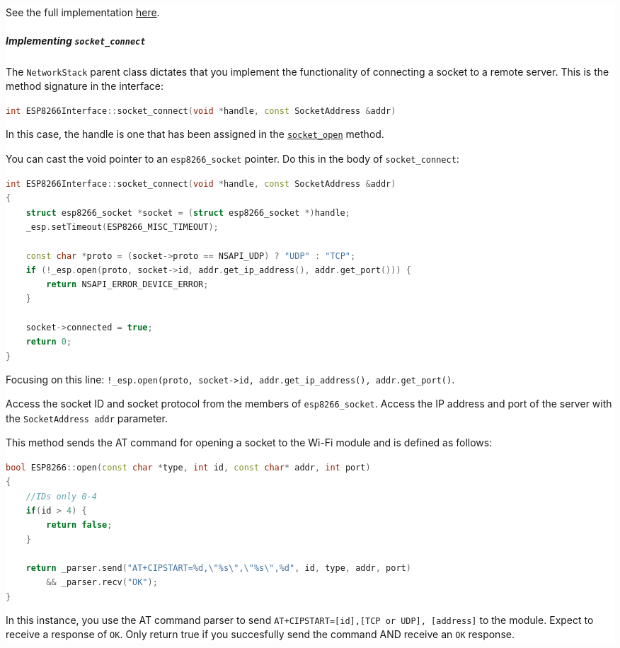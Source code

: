 See the full implementation [here](https://github.com/ARMmbed/esp8266-driver/blob/master/ESP8266Interface.cpp#L137-L164).

##### Implementing `socket_connect`

The `NetworkStack` parent class dictates that you implement the functionality of connecting a socket to a remote server. This is the method signature in the interface:

```C++
int ESP8266Interface::socket_connect(void *handle, const SocketAddress &addr)
```

In this case, the handle is one that has been assigned in the [`socket_open`](https://github.com/ARMmbed/esp8266-driver/blob/master/ESP8266Interface.cpp#L137-L164) method.

You can cast the void pointer to an `esp8266_socket` pointer. Do this in the body of `socket_connect`: 

```C++
int ESP8266Interface::socket_connect(void *handle, const SocketAddress &addr)
{
    struct esp8266_socket *socket = (struct esp8266_socket *)handle;
    _esp.setTimeout(ESP8266_MISC_TIMEOUT);

    const char *proto = (socket->proto == NSAPI_UDP) ? "UDP" : "TCP";
    if (!_esp.open(proto, socket->id, addr.get_ip_address(), addr.get_port())) {
        return NSAPI_ERROR_DEVICE_ERROR;
    }
    
    socket->connected = true;
    return 0;
}
```

Focusing on this line: 
`!_esp.open(proto, socket->id, addr.get_ip_address(), addr.get_port()`. 

Access the socket ID and socket protocol from the members of `esp8266_socket`. Access the IP address and port of the server with the `SocketAddress addr` parameter. 

This method sends the AT command for opening a socket to the Wi-Fi module and is defined as follows:

```C++
bool ESP8266::open(const char *type, int id, const char* addr, int port)
{
    //IDs only 0-4
    if(id > 4) {
        return false;
    }

    return _parser.send("AT+CIPSTART=%d,\"%s\",\"%s\",%d", id, type, addr, port)
        && _parser.recv("OK");
}
```

In this instance, you use the AT command parser to send `AT+CIPSTART=[id],[TCP or UDP], [address]` to the module. Expect to receive a response of `OK`. Only return true if you succesfully send the command AND receive an `OK` response. 
